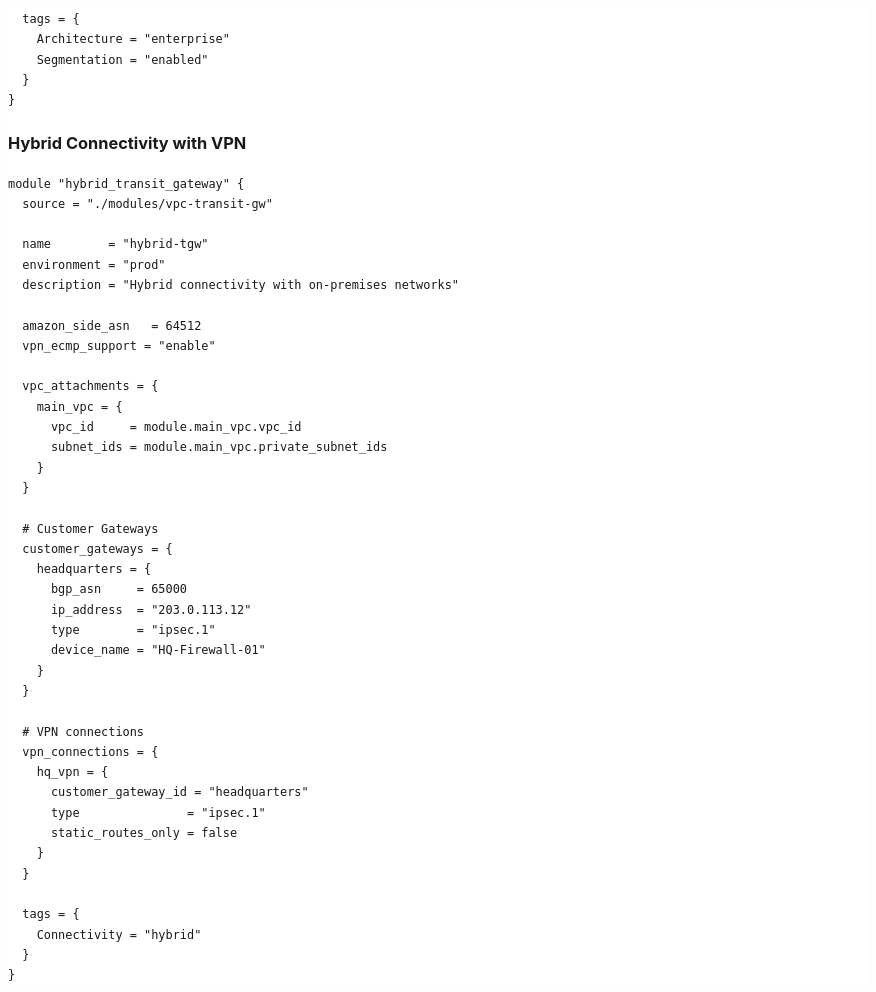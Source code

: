 ```hcl
  tags = {
    Architecture = "enterprise"
    Segmentation = "enabled"
  }
}
```

### Hybrid Connectivity with VPN

```hcl
module "hybrid_transit_gateway" {
  source = "./modules/vpc-transit-gw"

  name        = "hybrid-tgw"
  environment = "prod"
  description = "Hybrid connectivity with on-premises networks"

  amazon_side_asn   = 64512
  vpn_ecmp_support = "enable"

  vpc_attachments = {
    main_vpc = {
      vpc_id     = module.main_vpc.vpc_id
      subnet_ids = module.main_vpc.private_subnet_ids
    }
  }

  # Customer Gateways
  customer_gateways = {
    headquarters = {
      bgp_asn     = 65000
      ip_address  = "203.0.113.12"
      type        = "ipsec.1"
      device_name = "HQ-Firewall-01"
    }
  }

  # VPN connections
  vpn_connections = {
    hq_vpn = {
      customer_gateway_id = "headquarters"
      type               = "ipsec.1"
      static_routes_only = false
    }
  }

  tags = {
    Connectivity = "hybrid"
  }
}
```
